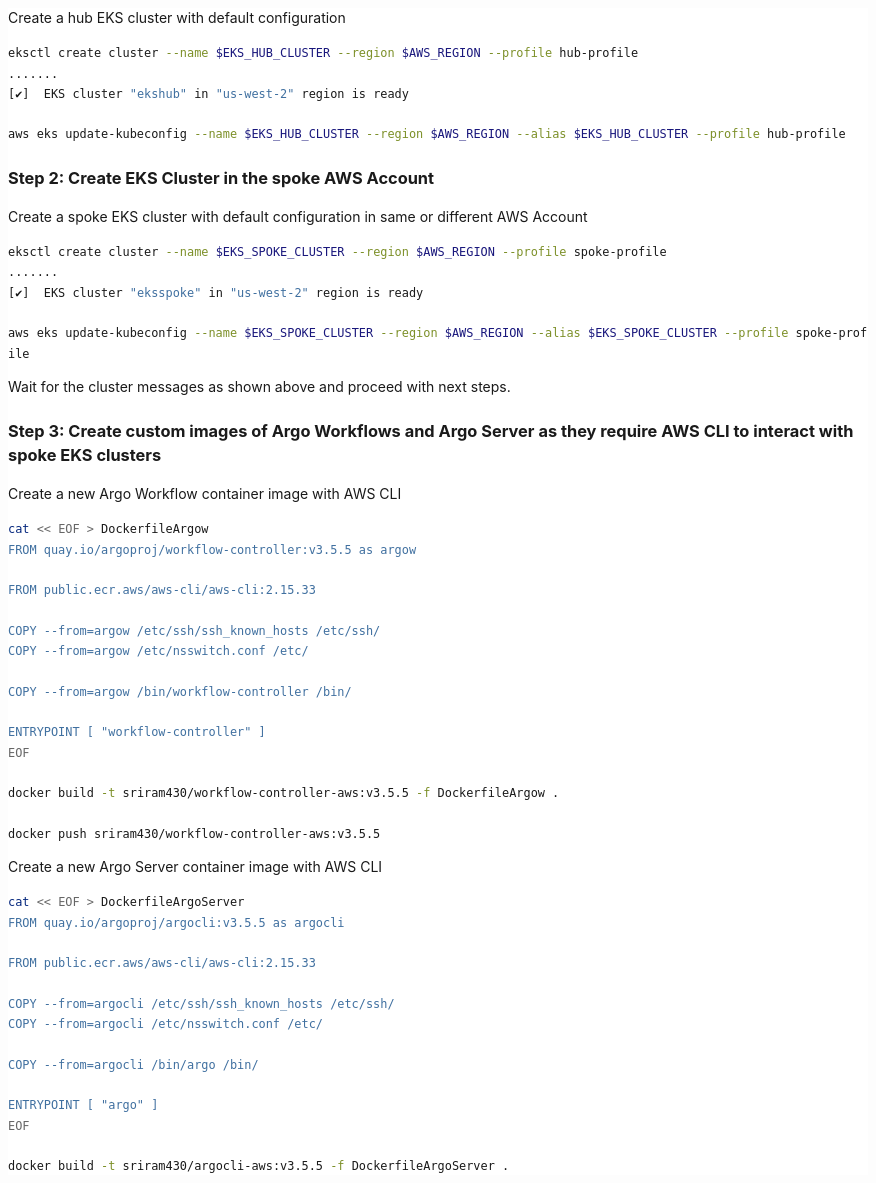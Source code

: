 Create a hub EKS cluster with default configuration

```bash
eksctl create cluster --name $EKS_HUB_CLUSTER --region $AWS_REGION --profile hub-profile
.......
[✔]  EKS cluster "ekshub" in "us-west-2" region is ready

aws eks update-kubeconfig --name $EKS_HUB_CLUSTER --region $AWS_REGION --alias $EKS_HUB_CLUSTER --profile hub-profile
```

### Step 2: Create EKS Cluster in the spoke AWS Account

Create a spoke EKS cluster with default configuration in same or different AWS Account

```bash
eksctl create cluster --name $EKS_SPOKE_CLUSTER --region $AWS_REGION --profile spoke-profile
.......
[✔]  EKS cluster "eksspoke" in "us-west-2" region is ready

aws eks update-kubeconfig --name $EKS_SPOKE_CLUSTER --region $AWS_REGION --alias $EKS_SPOKE_CLUSTER --profile spoke-profile
```

Wait for the cluster messages as shown above and proceed with next steps.

### Step 3: Create custom images of Argo Workflows and Argo Server as they require AWS CLI to interact with spoke EKS clusters

Create a new Argo Workflow container image with AWS CLI

```bash
cat << EOF > DockerfileArgow
FROM quay.io/argoproj/workflow-controller:v3.5.5 as argow

FROM public.ecr.aws/aws-cli/aws-cli:2.15.33

COPY --from=argow /etc/ssh/ssh_known_hosts /etc/ssh/
COPY --from=argow /etc/nsswitch.conf /etc/

COPY --from=argow /bin/workflow-controller /bin/

ENTRYPOINT [ "workflow-controller" ]
EOF

docker build -t sriram430/workflow-controller-aws:v3.5.5 -f DockerfileArgow .

docker push sriram430/workflow-controller-aws:v3.5.5
```

Create a new Argo Server container image with AWS CLI

```bash
cat << EOF > DockerfileArgoServer
FROM quay.io/argoproj/argocli:v3.5.5 as argocli

FROM public.ecr.aws/aws-cli/aws-cli:2.15.33

COPY --from=argocli /etc/ssh/ssh_known_hosts /etc/ssh/
COPY --from=argocli /etc/nsswitch.conf /etc/

COPY --from=argocli /bin/argo /bin/

ENTRYPOINT [ "argo" ]
EOF

docker build -t sriram430/argocli-aws:v3.5.5 -f DockerfileArgoServer .
```